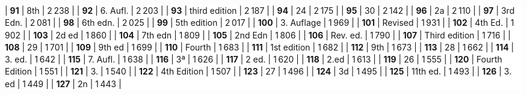 | **91**  | 8th                   | 2 238                |
| **92**  | 6. Aufl.              | 2 203                |
| **93**  | third edition         | 2 187                |
| **94**  | 24                    | 2 175                |
| **95**  | 30                    | 2 142                |
| **96**  | 2a                    | 2 110                |
| **97**  | 3rd Edn.              | 2 081                |
| **98**  | 6th edn.              | 2 025                |
| **99**  | 5th edition           | 2 017                |
| **100** | 3. Auflage            | 1 969                |
| **101** | Revised               | 1 931                |
| **102** | 4th Ed.               | 1 902                |
| **103** | 2d ed                 | 1 860                |
| **104** | 7th edn               | 1 809                |
| **105** | 2nd Edn               | 1 806                |
| **106** | Rev. ed.              | 1 790                |
| **107** | Third edition         | 1 716                |
| **108** | 29                    | 1 701                |
| **109** | 9th ed                | 1 699                |
| **110** | Fourth                | 1 683                |
| **111** | 1st edition           | 1 682                |
| **112** | 9th                   | 1 673                |
| **113** | 28                    | 1 662                |
| **114** | 3. ed.                | 1 642                |
| **115** | 7. Aufl.              | 1 638                |
| **116** | 3ª                    | 1 626                |
| **117** | 2 ed.                 | 1 620                |
| **118** | 2.ed                  | 1 613                |
| **119** | 26                    | 1 555                |
| **120** | Fourth Edition        | 1 551                |
| **121** | 3.                    | 1 540                |
| **122** | 4th Edition           | 1 507                |
| **123** | 27                    | 1 496                |
| **124** | 3d                    | 1 495                |
| **125** | 11th ed.              | 1 493                |
| **126** | 3. ed                 | 1 449                |
| **127** | 2n                    | 1 443                |